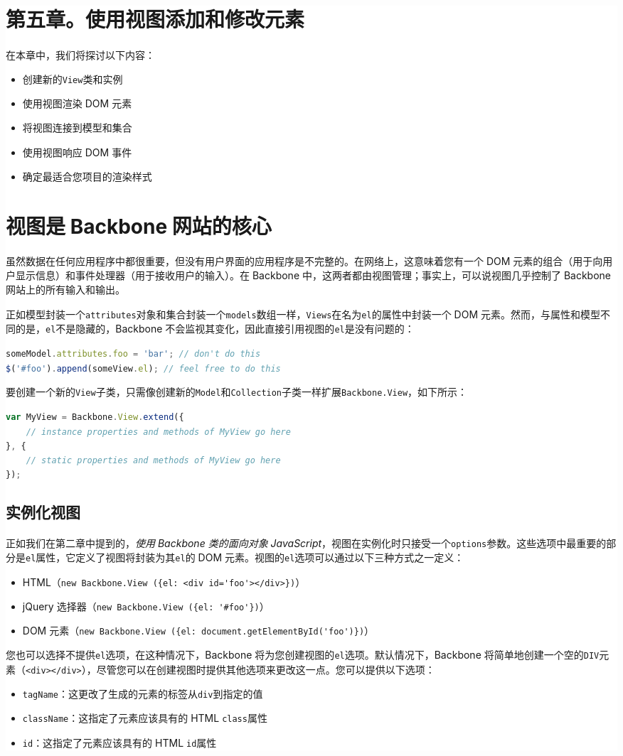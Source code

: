 # 第五章。使用视图添加和修改元素

在本章中，我们将探讨以下内容：

+   创建新的`View`类和实例

+   使用视图渲染 DOM 元素

+   将视图连接到模型和集合

+   使用视图响应 DOM 事件

+   确定最适合您项目的渲染样式

# 视图是 Backbone 网站的核心

虽然数据在任何应用程序中都很重要，但没有用户界面的应用程序是不完整的。在网络上，这意味着您有一个 DOM 元素的组合（用于向用户显示信息）和事件处理器（用于接收用户的输入）。在 Backbone 中，这两者都由视图管理；事实上，可以说视图几乎控制了 Backbone 网站上的所有输入和输出。

正如模型封装一个`attributes`对象和集合封装一个`models`数组一样，`Views`在名为`el`的属性中封装一个 DOM 元素。然而，与属性和模型不同的是，`el`不是隐藏的，Backbone 不会监视其变化，因此直接引用视图的`el`是没有问题的：

```js
someModel.attributes.foo = 'bar'; // don't do this
$('#foo').append(someView.el); // feel free to do this
```

要创建一个新的`View`子类，只需像创建新的`Model`和`Collection`子类一样扩展`Backbone.View`，如下所示：

```js
var MyView = Backbone.View.extend({
    // instance properties and methods of MyView go here
}, {
    // static properties and methods of MyView go here
});
```

## 实例化视图

正如我们在第二章中提到的，*使用 Backbone 类的面向对象 JavaScript*，视图在实例化时只接受一个`options`参数。这些选项中最重要的部分是`el`属性，它定义了视图将封装为其`el`的 DOM 元素。视图的`el`选项可以通过以下三种方式之一定义：

+   HTML（`new Backbone.View ({el: <div id='foo'></div>})`）

+   jQuery 选择器（`new Backbone.View ({el: '#foo'})`）

+   DOM 元素（`new Backbone.View ({el: document.getElementById('foo')})`）

您也可以选择不提供`el`选项，在这种情况下，Backbone 将为您创建视图的`el`选项。默认情况下，Backbone 将简单地创建一个空的`DIV`元素（`<div></div>`），尽管您可以在创建视图时提供其他选项来更改这一点。您可以提供以下选项：

+   `tagName`：这更改了生成的元素的标签从`div`到指定的值

+   `className`：这指定了元素应该具有的 HTML `class`属性

+   `id`：这指定了元素应该具有的 HTML `id`属性
